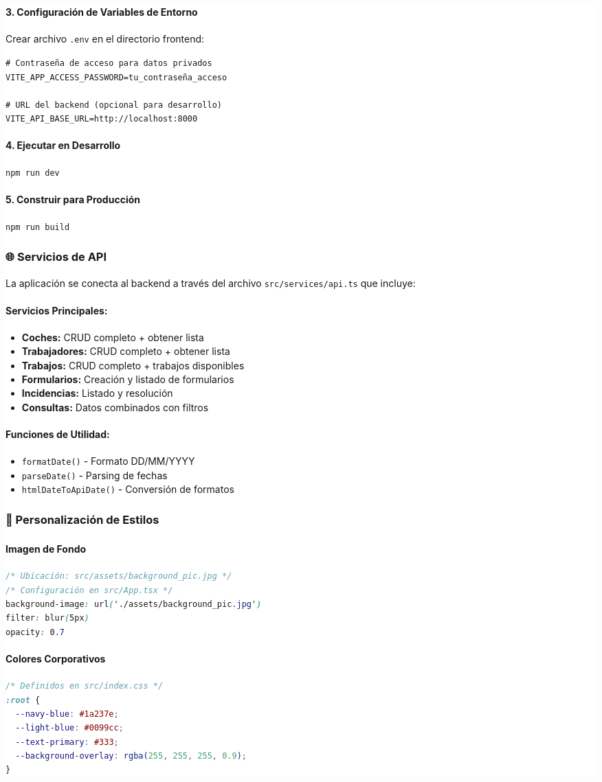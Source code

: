 #### 3. Configuración de Variables de Entorno

Crear archivo `.env` en el directorio frontend:
```env
# Contraseña de acceso para datos privados
VITE_APP_ACCESS_PASSWORD=tu_contraseña_acceso

# URL del backend (opcional para desarrollo)
VITE_API_BASE_URL=http://localhost:8000
```

#### 4. Ejecutar en Desarrollo
```bash
npm run dev
```

#### 5. Construir para Producción
```bash
npm run build
```

### 🌐 Servicios de API

La aplicación se conecta al backend a través del archivo `src/services/api.ts` que incluye:

#### **Servicios Principales:**
- **Coches:** CRUD completo + obtener lista
- **Trabajadores:** CRUD completo + obtener lista
- **Trabajos:** CRUD completo + trabajos disponibles
- **Formularios:** Creación y listado de formularios
- **Incidencias:** Listado y resolución
- **Consultas:** Datos combinados con filtros

#### **Funciones de Utilidad:**
- `formatDate()` - Formato DD/MM/YYYY
- `parseDate()` - Parsing de fechas
- `htmlDateToApiDate()` - Conversión de formatos

### 🎨 Personalización de Estilos

#### **Imagen de Fondo**
```css
/* Ubicación: src/assets/background_pic.jpg */
/* Configuración en src/App.tsx */
background-image: url('./assets/background_pic.jpg')
filter: blur(5px)
opacity: 0.7
```

#### **Colores Corporativos**
```css
/* Definidos en src/index.css */
:root {
  --navy-blue: #1a237e;
  --light-blue: #0099cc;
  --text-primary: #333;
  --background-overlay: rgba(255, 255, 255, 0.9);
}
```
